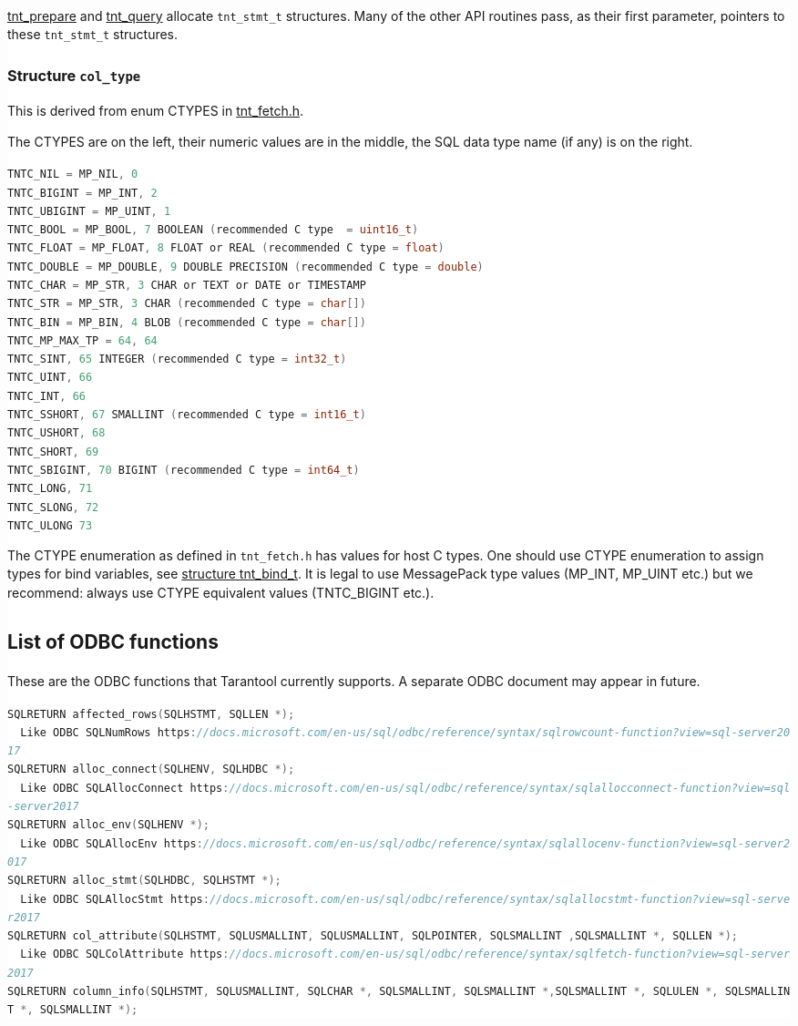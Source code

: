 [tnt_prepare](#tnt_prepare) and [tnt_query](#tnt_query)
allocate `tnt_stmt_t` structures. Many of the other API routines
pass, as their first parameter, pointers to these `tnt_stmt_t` structures.

### Structure `col_type`

This is derived from enum CTYPES in
[tnt_fetch.h](https://github.com/tarantool/tarantool-c/blob/odbc/include/tarantool/tnt_fetch.h).

The CTYPES are on the left, their numeric values
are in the middle, the SQL data type name (if any) is on the right.

```c
TNTC_NIL = MP_NIL, 0
TNTC_BIGINT = MP_INT, 2
TNTC_UBIGINT = MP_UINT, 1
TNTC_BOOL = MP_BOOL, 7 BOOLEAN (recommended C type  = uint16_t)
TNTC_FLOAT = MP_FLOAT, 8 FLOAT or REAL (recommended C type = float)
TNTC_DOUBLE = MP_DOUBLE, 9 DOUBLE PRECISION (recommended C type = double)
TNTC_CHAR = MP_STR, 3 CHAR or TEXT or DATE or TIMESTAMP
TNTC_STR = MP_STR, 3 CHAR (recommended C type = char[])
TNTC_BIN = MP_BIN, 4 BLOB (recommended C type = char[])
TNTC_MP_MAX_TP = 64, 64
TNTC_SINT, 65 INTEGER (recommended C type = int32_t)
TNTC_UINT, 66
TNTC_INT, 66
TNTC_SSHORT, 67 SMALLINT (recommended C type = int16_t)
TNTC_USHORT, 68
TNTC_SHORT, 69
TNTC_SBIGINT, 70 BIGINT (recommended C type = int64_t)
TNTC_LONG, 71
TNTC_SLONG, 72
TNTC_ULONG 73
```

The CTYPE enumeration as defined in `tnt_fetch.h` has values for host C types.
One should use CTYPE enumeration to assign types for bind
variables, see [structure tnt_bind_t](#structure-tnt_bind_t).
It is legal to use MessagePack type values (MP_INT, MP_UINT etc.)
but we recommend: always use CTYPE equivalent values (TNTC_BIGINT etc.).

## List of ODBC functions

These are the ODBC functions that Tarantool currently supports.
A separate ODBC document may appear in future.

```c
SQLRETURN affected_rows(SQLHSTMT, SQLLEN *);
  Like ODBC SQLNumRows https://docs.microsoft.com/en-us/sql/odbc/reference/syntax/sqlrowcount-function?view=sql-server2017
SQLRETURN alloc_connect(SQLHENV, SQLHDBC *);
  Like ODBC SQLAllocConnect https://docs.microsoft.com/en-us/sql/odbc/reference/syntax/sqlallocconnect-function?view=sql-server2017
SQLRETURN alloc_env(SQLHENV *);
  Like ODBC SQLAllocEnv https://docs.microsoft.com/en-us/sql/odbc/reference/syntax/sqlallocenv-function?view=sql-server2017
SQLRETURN alloc_stmt(SQLHDBC, SQLHSTMT *);
  Like ODBC SQLAllocStmt https://docs.microsoft.com/en-us/sql/odbc/reference/syntax/sqlallocstmt-function?view=sql-server2017
SQLRETURN col_attribute(SQLHSTMT, SQLUSMALLINT, SQLUSMALLINT, SQLPOINTER, SQLSMALLINT ,SQLSMALLINT *, SQLLEN *);
  Like ODBC SQLColAttribute https://docs.microsoft.com/en-us/sql/odbc/reference/syntax/sqlfetch-function?view=sql-server2017
SQLRETURN column_info(SQLHSTMT, SQLUSMALLINT, SQLCHAR *, SQLSMALLINT, SQLSMALLINT *,SQLSMALLINT *, SQLULEN *, SQLSMALLINT *, SQLSMALLINT *);
```